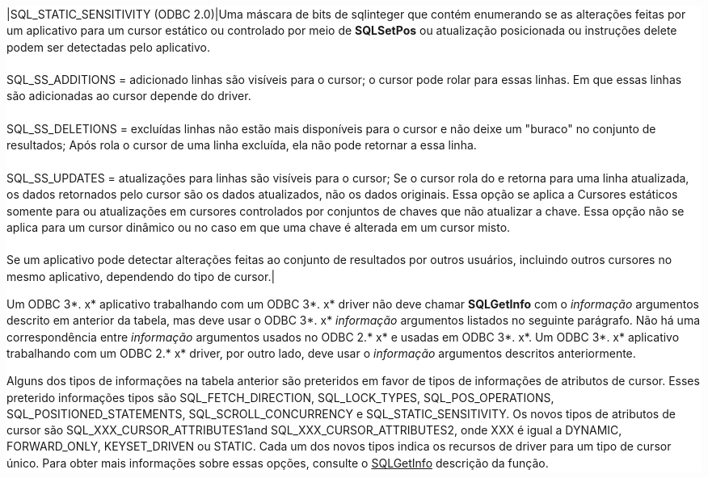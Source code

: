|SQL_STATIC_SENSITIVITY (ODBC 2.0)|Uma máscara de bits de sqlinteger que contém enumerando se as alterações feitas por um aplicativo para um cursor estático ou controlado por meio de **SQLSetPos** ou atualização posicionada ou instruções delete podem ser detectadas pelo aplicativo.<br /><br /> SQL_SS_ADDITIONS = adicionado linhas são visíveis para o cursor; o cursor pode rolar para essas linhas. Em que essas linhas são adicionadas ao cursor depende do driver.<br /><br /> SQL_SS_DELETIONS = excluídas linhas não estão mais disponíveis para o cursor e não deixe um "buraco" no conjunto de resultados; Após rola o cursor de uma linha excluída, ela não pode retornar a essa linha.<br /><br /> SQL_SS_UPDATES = atualizações para linhas são visíveis para o cursor; Se o cursor rola do e retorna para uma linha atualizada, os dados retornados pelo cursor são os dados atualizados, não os dados originais. Essa opção se aplica a Cursores estáticos somente para ou atualizações em cursores controlados por conjuntos de chaves que não atualizar a chave. Essa opção não se aplica para um cursor dinâmico ou no caso em que uma chave é alterada em um cursor misto.<br /><br /> Se um aplicativo pode detectar alterações feitas ao conjunto de resultados por outros usuários, incluindo outros cursores no mesmo aplicativo, dependendo do tipo de cursor.|  
  
 Um ODBC 3*. x* aplicativo trabalhando com um ODBC 3*. x* driver não deve chamar **SQLGetInfo** com o *informação* argumentos descrito em anterior da tabela, mas deve usar o ODBC 3*. x* *informação* argumentos listados no seguinte parágrafo. Não há uma correspondência entre *informação* argumentos usados no ODBC 2.* x* e usadas em ODBC 3*. x*. Um ODBC 3*. x* aplicativo trabalhando com um ODBC 2.* x* driver, por outro lado, deve usar o *informação* argumentos descritos anteriormente.  
  
 Alguns dos tipos de informações na tabela anterior são preteridos em favor de tipos de informações de atributos de cursor. Esses preterido informações tipos são SQL_FETCH_DIRECTION, SQL_LOCK_TYPES, SQL_POS_OPERATIONS, SQL_POSITIONED_STATEMENTS, SQL_SCROLL_CONCURRENCY e SQL_STATIC_SENSITIVITY. Os novos tipos de atributos de cursor são SQL_XXX_CURSOR_ATTRIBUTES1and SQL_XXX_CURSOR_ATTRIBUTES2, onde XXX é igual a DYNAMIC, FORWARD_ONLY, KEYSET_DRIVEN ou STATIC. Cada um dos novos tipos indica os recursos de driver para um tipo de cursor único. Para obter mais informações sobre essas opções, consulte o [SQLGetInfo](../../../odbc/reference/syntax/sqlgetinfo-function.md) descrição da função.

